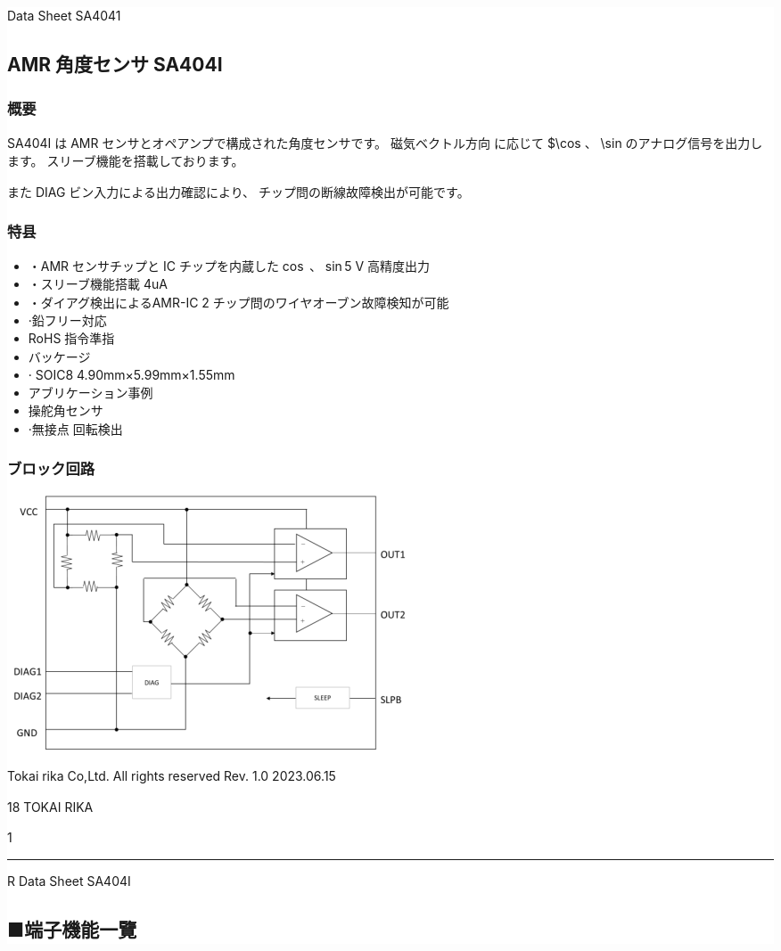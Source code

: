 Data Sheet SA4041

## AMR 角度センサ SA404I

### 概要

SA404I は AMR センサとオペアンプで構成された角度センサです。 磁気ベクトル方向 に応じて $\cos 、 \sin のアナログ信号を出力します。 スリーブ機能を搭載しております。

また DIAG ビン入力による出力確認により、 チップ問の断線故障検出が可能です。

### 特县

- ・AMR センサチップと IC チップを内蔵した $\cos$ 、 $\sin 5 \mathrm{~V}$ 高精度出力
- ・スリーブ機能搭載 4uA
- ・ダイアグ検出によるAMR-IC 2 チップ問のワイヤオーブン故障検知が可能
- ·鉛フリー対応
- RoHS 指令準指
- バッケージ
- · SOIC8 4.90mm×5.99mm×1.55mm
- アブリケーション事例
- 操舵角センサ
- ·無接点 回転検出
### ブロック回路

![Figure](figures/sa404_page_001_figure_017.png)

Tokai rika Co,Ltd. All rights reserved Rev. 1.0 2023.06.15

18 TOKAI RIKA

1

---

$\mathrm{R}$ Data Sheet SA404I

## ■端子機能一覽
